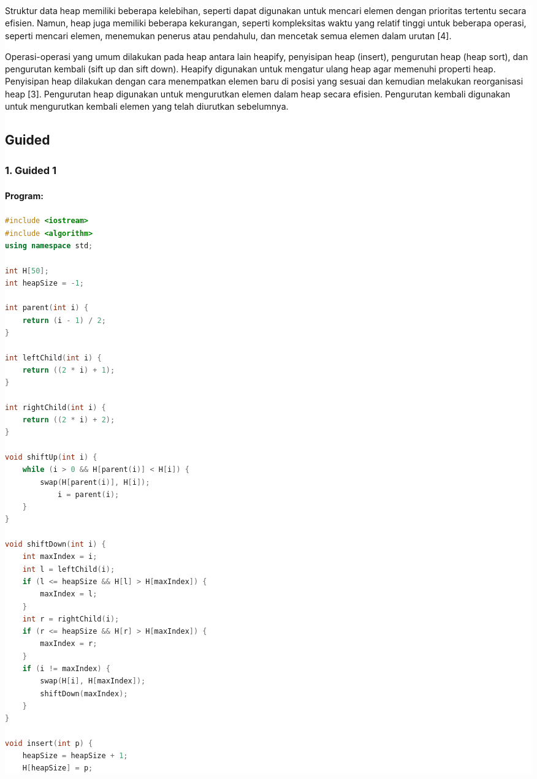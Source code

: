 Struktur data heap memiliki beberapa kelebihan, seperti dapat digunakan untuk mencari elemen dengan prioritas tertentu secara efisien. Namun, heap juga memiliki beberapa kekurangan, seperti kompleksitas waktu yang relatif tinggi untuk beberapa operasi, seperti mencari elemen, menemukan penerus atau pendahulu, dan mencetak semua elemen dalam urutan [4].

Operasi-operasi yang umum dilakukan pada heap antara lain heapify, penyisipan heap (insert), pengurutan heap (heap sort), dan pengurutan kembali (sift up dan sift down). Heapify digunakan untuk mengatur ulang heap agar memenuhi properti heap. Penyisipan heap dilakukan dengan cara menempatkan elemen baru di posisi yang sesuai dan kemudian melakukan reorganisasi heap [3]. Pengurutan heap digunakan untuk mengurutkan elemen dalam heap secara efisien. Pengurutan kembali digunakan untuk mengurutkan kembali elemen yang telah diurutkan sebelumnya.

## Guided 

### 1. Guided 1

#### Program:
```C++
#include <iostream>
#include <algorithm>
using namespace std;

int H[50];
int heapSize = -1;

int parent(int i) {
    return (i - 1) / 2;
}

int leftChild(int i) {
    return ((2 * i) + 1);
}

int rightChild(int i) {
    return ((2 * i) + 2);
}

void shiftUp(int i) {
    while (i > 0 && H[parent(i)] < H[i]) {
        swap(H[parent(i)], H[i]);
            i = parent(i);
    }
}

void shiftDown(int i) {
    int maxIndex = i;
    int l = leftChild(i);
    if (l <= heapSize && H[l] > H[maxIndex]) {
        maxIndex = l;
    }
    int r = rightChild(i);
    if (r <= heapSize && H[r] > H[maxIndex]) {
        maxIndex = r;
    }
    if (i != maxIndex) {
        swap(H[i], H[maxIndex]);
        shiftDown(maxIndex);
    }
}

void insert(int p) {
    heapSize = heapSize + 1;
    H[heapSize] = p;
```